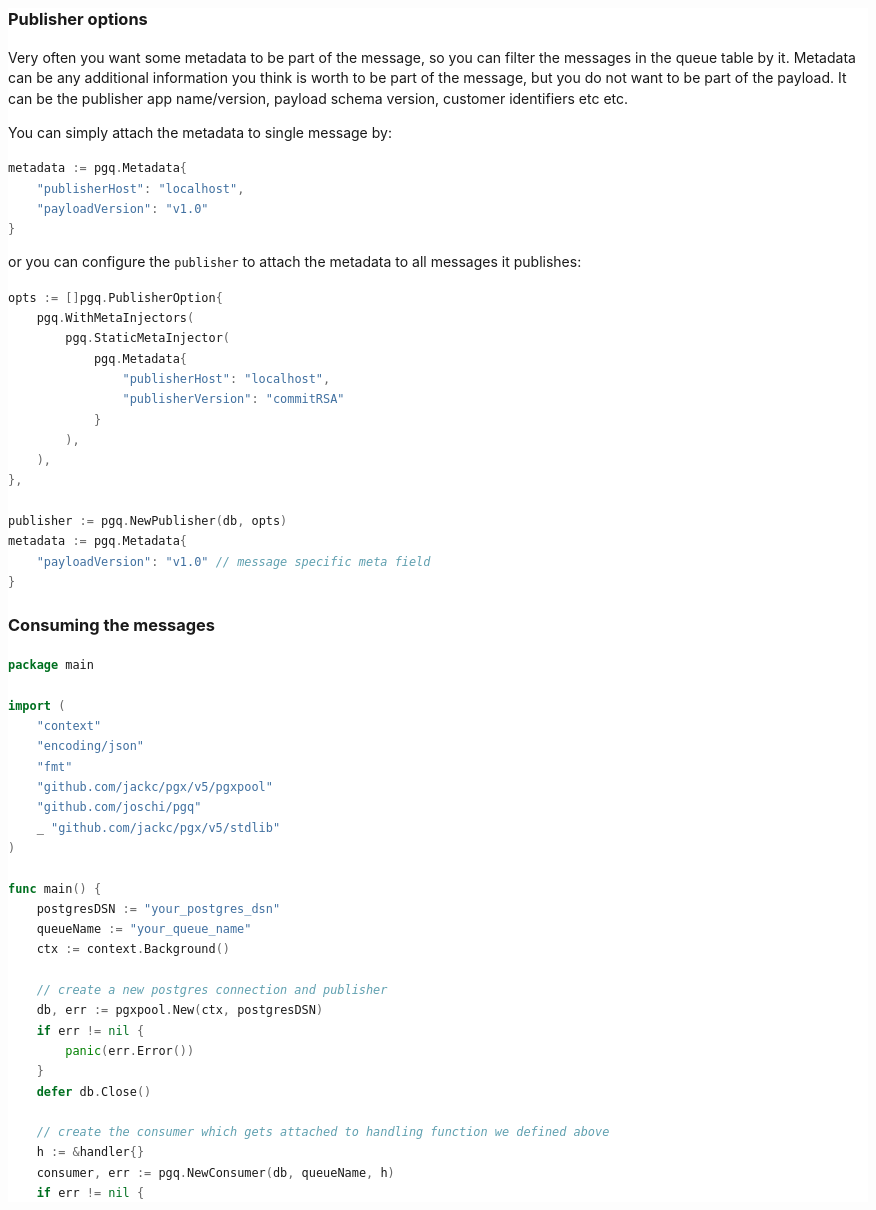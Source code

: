 ### Publisher options

Very often you want some metadata to be part of the message, so you can filter the messages in the queue table by it.
Metadata can be any additional information you think is worth to be part of the message, but you do not want to be part of the payload.
It can be the publisher app name/version, payload schema version, customer identifiers etc etc.

You can simply attach the metadata to single message by:
```go
metadata := pgq.Metadata{
	"publisherHost": "localhost",
	"payloadVersion": "v1.0"
}
```

or you can configure the `publisher` to attach the metadata to all messages it publishes:
```go
opts := []pgq.PublisherOption{
	pgq.WithMetaInjectors(
		pgq.StaticMetaInjector(
			pgq.Metadata{
				"publisherHost": "localhost",
				"publisherVersion": "commitRSA"
			}
		),
	),
},

publisher := pgq.NewPublisher(db, opts)
metadata := pgq.Metadata{
	"payloadVersion": "v1.0" // message specific meta field
}
```

### Consuming the messages

```go
package main

import (
	"context"
	"encoding/json"
	"fmt"
	"github.com/jackc/pgx/v5/pgxpool"
	"github.com/joschi/pgq"
	_ "github.com/jackc/pgx/v5/stdlib"
)

func main() {
	postgresDSN := "your_postgres_dsn"
	queueName := "your_queue_name"
	ctx := context.Background()

	// create a new postgres connection and publisher
	db, err := pgxpool.New(ctx, postgresDSN)
	if err != nil {
		panic(err.Error())
	}
	defer db.Close()

	// create the consumer which gets attached to handling function we defined above
	h := &handler{}
	consumer, err := pgq.NewConsumer(db, queueName, h)
	if err != nil {
```